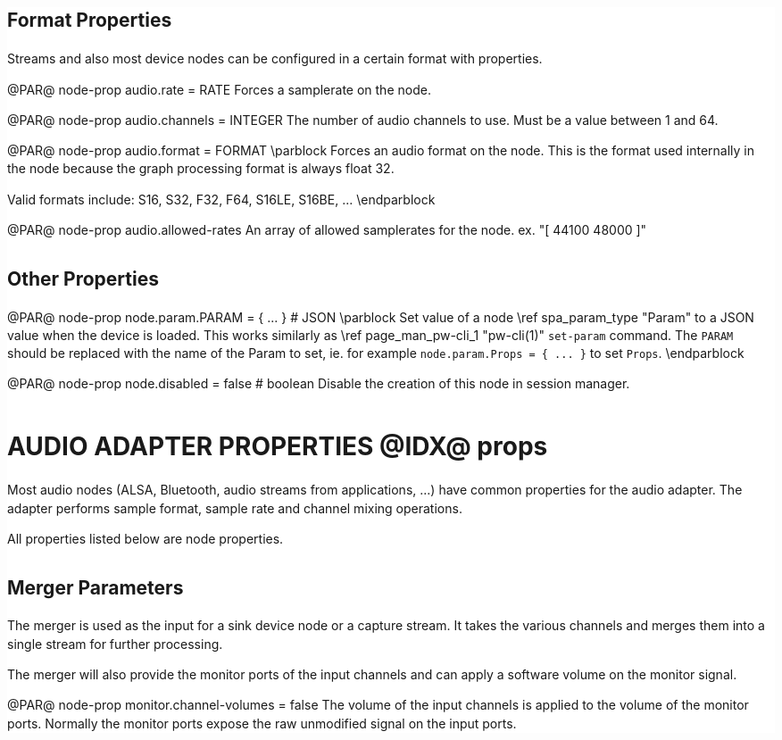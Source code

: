 ## Format Properties

Streams and also most device nodes can be configured in a certain format with properties.

@PAR@ node-prop  audio.rate = RATE
Forces a samplerate on the node.

@PAR@ node-prop  audio.channels = INTEGER
The number of audio channels to use. Must be a value between 1 and 64.

@PAR@ node-prop  audio.format = FORMAT
\parblock
Forces an audio format on the node. This is the format used internally in the node because the graph processing format is always float 32.

Valid formats include: S16, S32, F32, F64, S16LE, S16BE, ...
\endparblock

@PAR@ node-prop  audio.allowed-rates
An array of allowed samplerates for the node. ex. "[ 44100 48000 ]"

## Other Properties

@PAR@ node-prop  node.param.PARAM = { ... }   # JSON
\parblock
Set value of a node \ref spa_param_type "Param" to a JSON value when the device is loaded.
This works similarly as \ref page_man_pw-cli_1 "pw-cli(1)" `set-param` command.
The `PARAM` should be replaced with the name of the Param to set,
ie. for example `node.param.Props = { ... }` to set `Props`.
\endparblock

@PAR@ node-prop  node.disabled = false  # boolean
Disable the creation of this node in session manager.


# AUDIO ADAPTER PROPERTIES  @IDX@ props

Most audio nodes (ALSA, Bluetooth, audio streams from applications,
...) have common properties for the audio adapter. The adapter
performs sample format, sample rate and channel mixing operations.

All properties listed below are node properties.

## Merger Parameters

The merger is used as the input for a sink device node or a capture stream. It takes the various channels and merges them into a single stream for further processing.

The merger will also provide the monitor ports of the input channels and can
apply a software volume on the monitor signal.

@PAR@ node-prop  monitor.channel-volumes = false
The volume of the input channels is applied to the volume of the monitor ports. Normally
the monitor ports expose the raw unmodified signal on the input ports.
